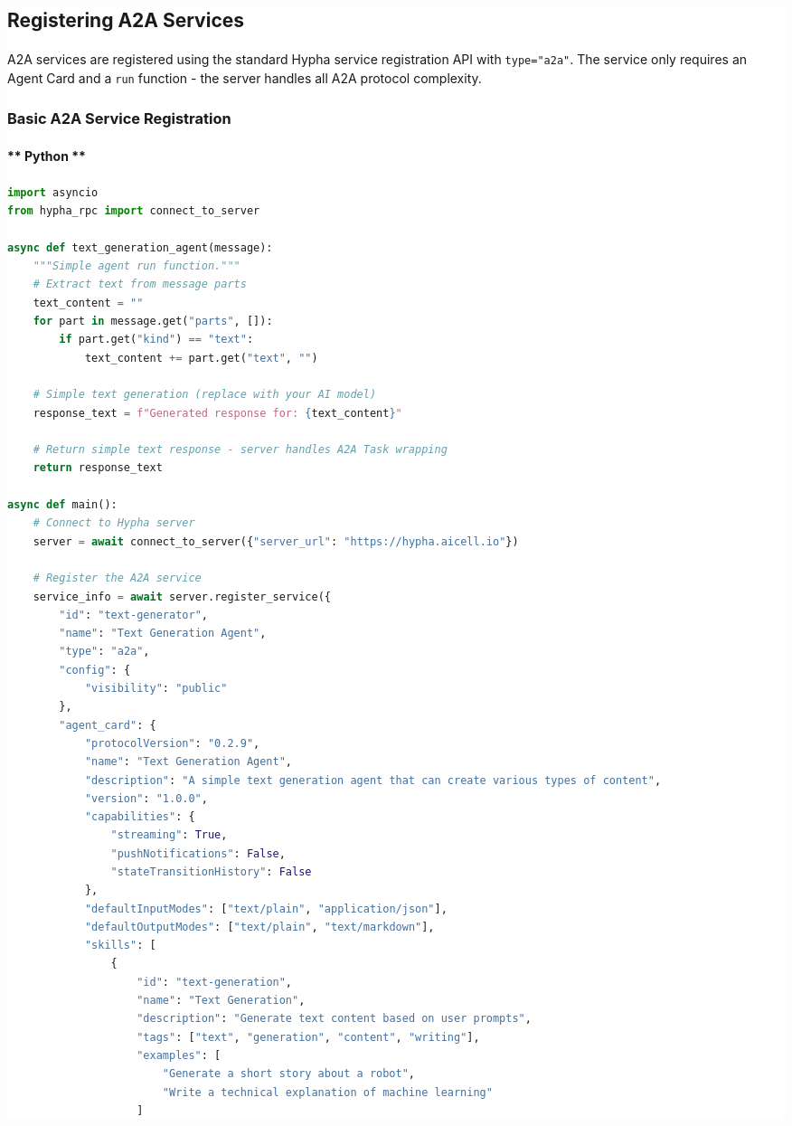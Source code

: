 ## Registering A2A Services

A2A services are registered using the standard Hypha service registration API with `type="a2a"`. The service only requires an Agent Card and a `run` function - the server handles all A2A protocol complexity.

### Basic A2A Service Registration


#### ** Python **

```python
import asyncio
from hypha_rpc import connect_to_server

async def text_generation_agent(message):
    """Simple agent run function."""
    # Extract text from message parts
    text_content = ""
    for part in message.get("parts", []):
        if part.get("kind") == "text":
            text_content += part.get("text", "")
    
    # Simple text generation (replace with your AI model)
    response_text = f"Generated response for: {text_content}"
    
    # Return simple text response - server handles A2A Task wrapping
    return response_text

async def main():
    # Connect to Hypha server
    server = await connect_to_server({"server_url": "https://hypha.aicell.io"})
    
    # Register the A2A service
    service_info = await server.register_service({
        "id": "text-generator",
        "name": "Text Generation Agent",
        "type": "a2a",
        "config": {
            "visibility": "public"
        },
        "agent_card": {
            "protocolVersion": "0.2.9",
            "name": "Text Generation Agent",
            "description": "A simple text generation agent that can create various types of content",
            "version": "1.0.0",
            "capabilities": {
                "streaming": True,
                "pushNotifications": False,
                "stateTransitionHistory": False
            },
            "defaultInputModes": ["text/plain", "application/json"],
            "defaultOutputModes": ["text/plain", "text/markdown"],
            "skills": [
                {
                    "id": "text-generation",
                    "name": "Text Generation",
                    "description": "Generate text content based on user prompts",
                    "tags": ["text", "generation", "content", "writing"],
                    "examples": [
                        "Generate a short story about a robot",
                        "Write a technical explanation of machine learning"
                    ]
```